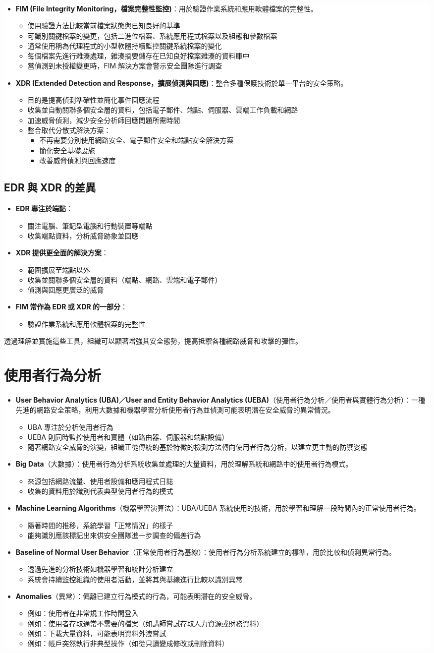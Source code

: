 - **FIM (File Integrity Monitoring，檔案完整性監控)**：用於驗證作業系統和應用軟體檔案的完整性。
  - 使用驗證方法比較當前檔案狀態與已知良好的基準
  - 可識別關鍵檔案的變更，包括二進位檔案、系統應用程式檔案以及組態和參數檔案
  - 通常使用稱為代理程式的小型軟體持續監控關鍵系統檔案的變化
  - 每個檔案先進行雜湊處理，雜湊摘要儲存在已知良好檔案雜湊的資料庫中
  - 當偵測到未授權變更時，FIM 解決方案會警示安全團隊進行調查

- **XDR (Extended Detection and Response，擴展偵測與回應)**：整合多種保護技術於單一平台的安全策略。
  - 目的是提高偵測準確性並簡化事件回應流程
  - 收集並自動關聯多個安全層的資料，包括電子郵件、端點、伺服器、雲端工作負載和網路
  - 加速威脅偵測，減少安全分析師回應問題所需時間
  - 整合取代分散式解決方案：
    - 不再需要分別使用網路安全、電子郵件安全和端點安全解決方案
    - 簡化安全基礎設施
    - 改善威脅偵測與回應速度

## EDR 與 XDR 的差異

- **EDR 專注於端點**：
  - 關注電腦、筆記型電腦和行動裝置等端點
  - 收集端點資料，分析威脅跡象並回應

- **XDR 提供更全面的解決方案**：
  - 範圍擴展至端點以外
  - 收集並關聯多個安全層的資料（端點、網路、雲端和電子郵件）
  - 偵測與回應更廣泛的威脅

- **FIM 常作為 EDR 或 XDR 的一部分**：
  - 驗證作業系統和應用軟體檔案的完整性

透過理解並實施這些工具，組織可以顯著增強其安全態勢，提高抵禦各種網路威脅和攻擊的彈性。

# 使用者行為分析

- **User Behavior Analytics (UBA)／User and Entity Behavior Analytics (UEBA)**（使用者行為分析／使用者與實體行為分析）：一種先進的網路安全策略，利用大數據和機器學習分析使用者行為並偵測可能表明潛在安全威脅的異常情況。
  - UBA 專注於分析使用者行為
  - UEBA 則同時監控使用者和實體（如路由器、伺服器和端點設備）
  - 隨著網路安全威脅的演變，組織正從傳統的基於特徵的檢測方法轉向使用者行為分析，以建立更主動的防禦姿態

- **Big Data**（大數據）：使用者行為分析系統收集並處理的大量資料，用於理解系統和網路中的使用者行為模式。
  - 來源包括網路流量、使用者設備和應用程式日誌
  - 收集的資料用於識別代表典型使用者行為的模式

- **Machine Learning Algorithms**（機器學習演算法）：UBA/UEBA 系統使用的技術，用於學習和理解一段時間內的正常使用者行為。
  - 隨著時間的推移，系統學習「正常情況」的樣子
  - 能夠識別應該標記出來供安全團隊進一步調查的偏差行為

- **Baseline of Normal User Behavior**（正常使用者行為基線）：使用者行為分析系統建立的標準，用於比較和偵測異常行為。
  - 透過先進的分析技術如機器學習和統計分析建立
  - 系統會持續監控組織的使用者活動，並將其與基線進行比較以識別異常

- **Anomalies**（異常）：偏離已建立行為模式的行為，可能表明潛在的安全威脅。
  - 例如：使用者在非常規工作時間登入
  - 例如：使用者存取通常不需要的檔案（如講師嘗試存取人力資源或財務資料）
  - 例如：下載大量資料，可能表明資料外洩嘗試
  - 例如：帳戶突然執行非典型操作（如從只讀變成修改或刪除資料）
